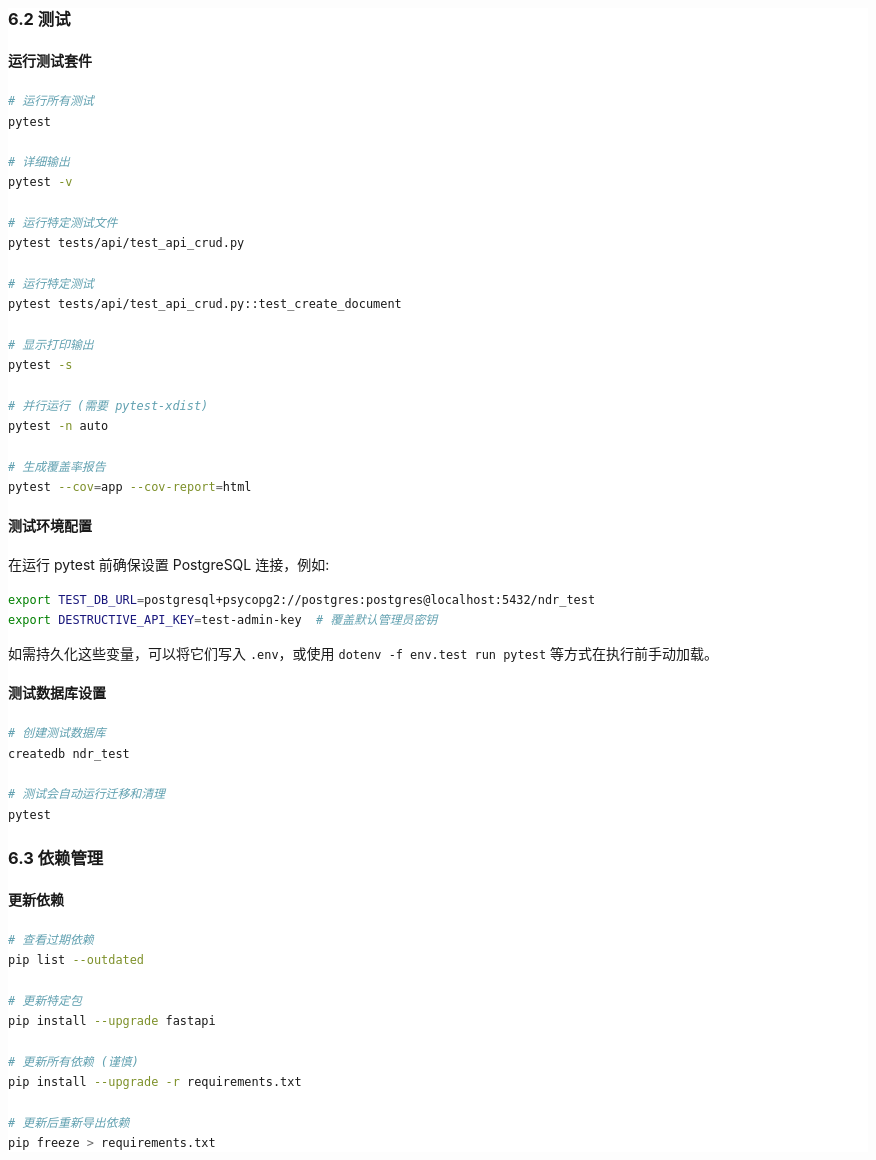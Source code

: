 ### 6.2 测试

#### 运行测试套件
```bash
# 运行所有测试
pytest

# 详细输出
pytest -v

# 运行特定测试文件
pytest tests/api/test_api_crud.py

# 运行特定测试
pytest tests/api/test_api_crud.py::test_create_document

# 显示打印输出
pytest -s

# 并行运行 (需要 pytest-xdist)
pytest -n auto

# 生成覆盖率报告
pytest --cov=app --cov-report=html
```

#### 测试环境配置
在运行 pytest 前确保设置 PostgreSQL 连接，例如:
```bash
export TEST_DB_URL=postgresql+psycopg2://postgres:postgres@localhost:5432/ndr_test
export DESTRUCTIVE_API_KEY=test-admin-key  # 覆盖默认管理员密钥
```
如需持久化这些变量，可以将它们写入 `.env`，或使用 `dotenv -f env.test run pytest` 等方式在执行前手动加载。

#### 测试数据库设置
```bash
# 创建测试数据库
createdb ndr_test

# 测试会自动运行迁移和清理
pytest
```

### 6.3 依赖管理

#### 更新依赖
```bash
# 查看过期依赖
pip list --outdated

# 更新特定包
pip install --upgrade fastapi

# 更新所有依赖 (谨慎)
pip install --upgrade -r requirements.txt

# 更新后重新导出依赖
pip freeze > requirements.txt
```
